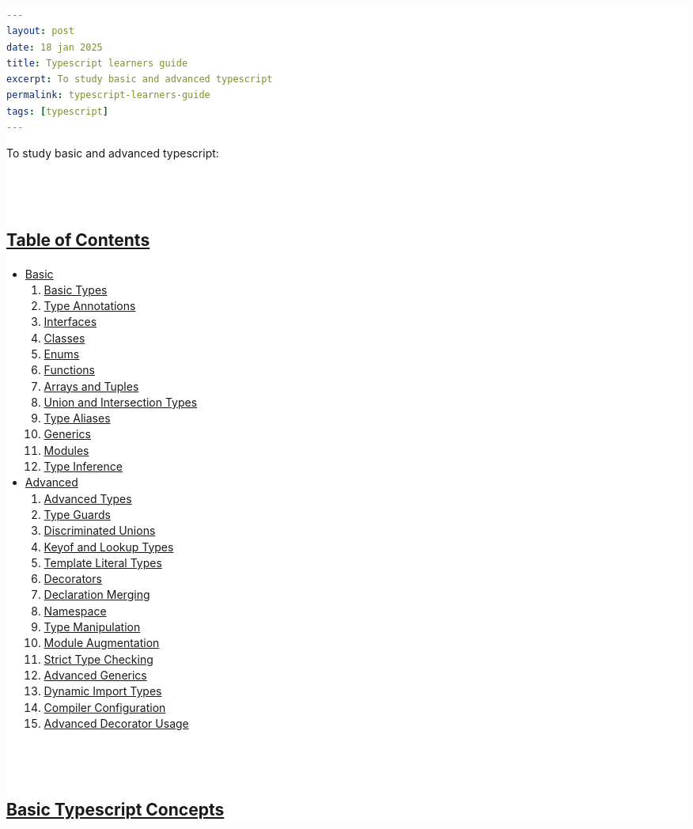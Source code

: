 ```yaml
---
layout: post
date: 18 jan 2025
title: Typescript learners guide
excerpt: To study basic and advanced typescript
permalink: typescript-learners-guide
tags: [typescript]
---
```


To study basic and advanced typescript:

<br>
<br>

## <ins>Table of Contents</ins>

- [Basic](#basic-typescript-concepts)
  1. [Basic Types](#1-basic-types)
  2. [Type Annotations](#2-type-annotations)
  3. [Interfaces](#3-interfaces)
  4. [Classes](#4-classes)
  5. [Enums](#5-enums)
  6. [Functions](#6-functions)
  7. [Arrays and Tuples](#7-arrays-and-tuples)
  8. [Union and Intersection Types](#8-union-and-intersection-types)
  9. [Type Aliases](#9-type-aliases)
  10. [Generics](#10-generics)
  11. [Modules](#11-modules)
  12. [Type Inference](#12-type-inference)
- [Advanced](#advanced-typescript-concepts)
  1. [Advanced Types](#1-advanced-types)
  2. [Type Guards](#2-type-guards)
  3. [Discriminated Unions](#3-discriminated-unions)
  4. [Keyof and Lookup Types](#4-keyof-and-lookup-types)
  5. [Template Literal Types](#5-template-literal-types)
  6. [Decorators](#6-decorators)
  7. [Declaration Merging](#7-declaration-merging)
  8. [Namespace](#8-namespace)
  9. [Type Manipulation](#9-type-manipulation)
  10. [Module Augmentation](#10-module-augmentation)
  11. [Strict Type Checking](#11-strict-type-checking)
  12. [Advanced Generics](#12-advanced-generics)
  13. [Dynamic Import Types](#13-dynamic-import-types)
  14. [Compiler Configuration](#14-compiler-configuration)
  15. [Advanced Decorator Usage](#15-advanced-decorator-usage)

<br>
<br>

## <ins>Basic Typescript Concepts</ins>
